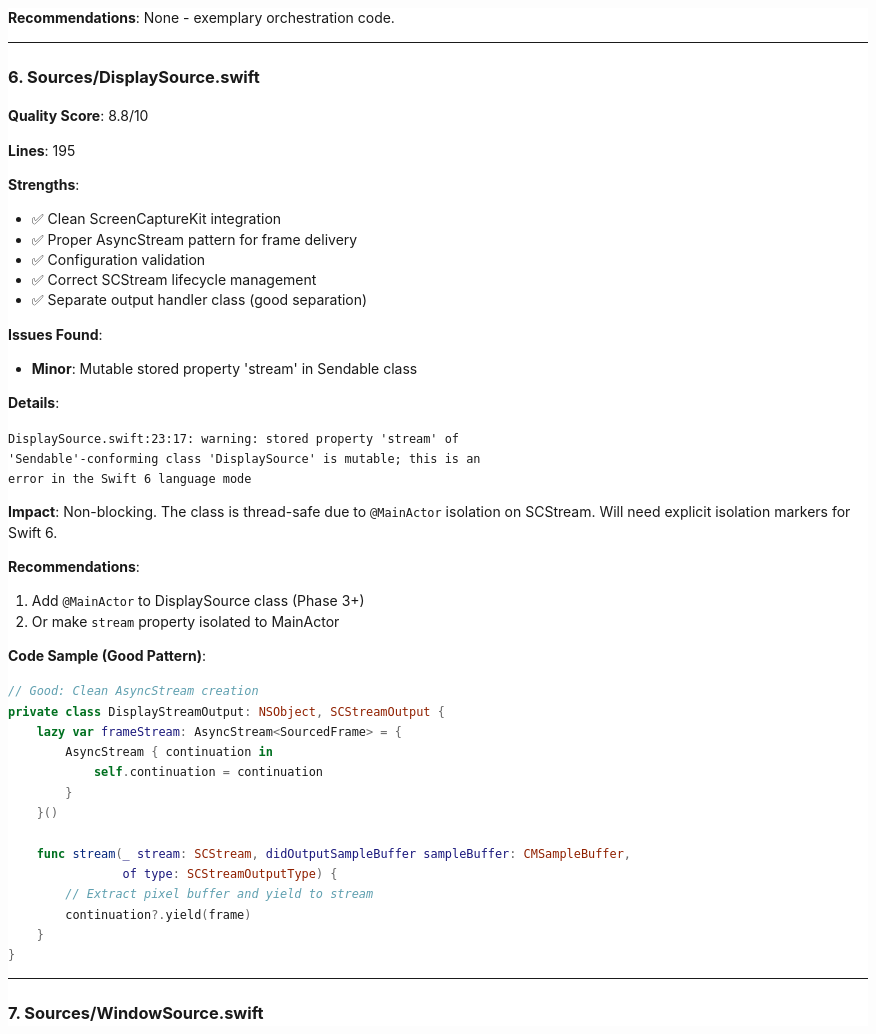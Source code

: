 **Recommendations**: None - exemplary orchestration code.

---

### 6. Sources/DisplaySource.swift

**Quality Score**: 8.8/10

**Lines**: 195

**Strengths**:
- ✅ Clean ScreenCaptureKit integration
- ✅ Proper AsyncStream pattern for frame delivery
- ✅ Configuration validation
- ✅ Correct SCStream lifecycle management
- ✅ Separate output handler class (good separation)

**Issues Found**:
- **Minor**: Mutable stored property 'stream' in Sendable class

**Details**:
```
DisplaySource.swift:23:17: warning: stored property 'stream' of
'Sendable'-conforming class 'DisplaySource' is mutable; this is an
error in the Swift 6 language mode
```

**Impact**: Non-blocking. The class is thread-safe due to `@MainActor` isolation on SCStream. Will need explicit isolation markers for Swift 6.

**Recommendations**:
1. Add `@MainActor` to DisplaySource class (Phase 3+)
2. Or make `stream` property isolated to MainActor

**Code Sample (Good Pattern)**:
```swift
// Good: Clean AsyncStream creation
private class DisplayStreamOutput: NSObject, SCStreamOutput {
    lazy var frameStream: AsyncStream<SourcedFrame> = {
        AsyncStream { continuation in
            self.continuation = continuation
        }
    }()

    func stream(_ stream: SCStream, didOutputSampleBuffer sampleBuffer: CMSampleBuffer,
                of type: SCStreamOutputType) {
        // Extract pixel buffer and yield to stream
        continuation?.yield(frame)
    }
}
```

---

### 7. Sources/WindowSource.swift
